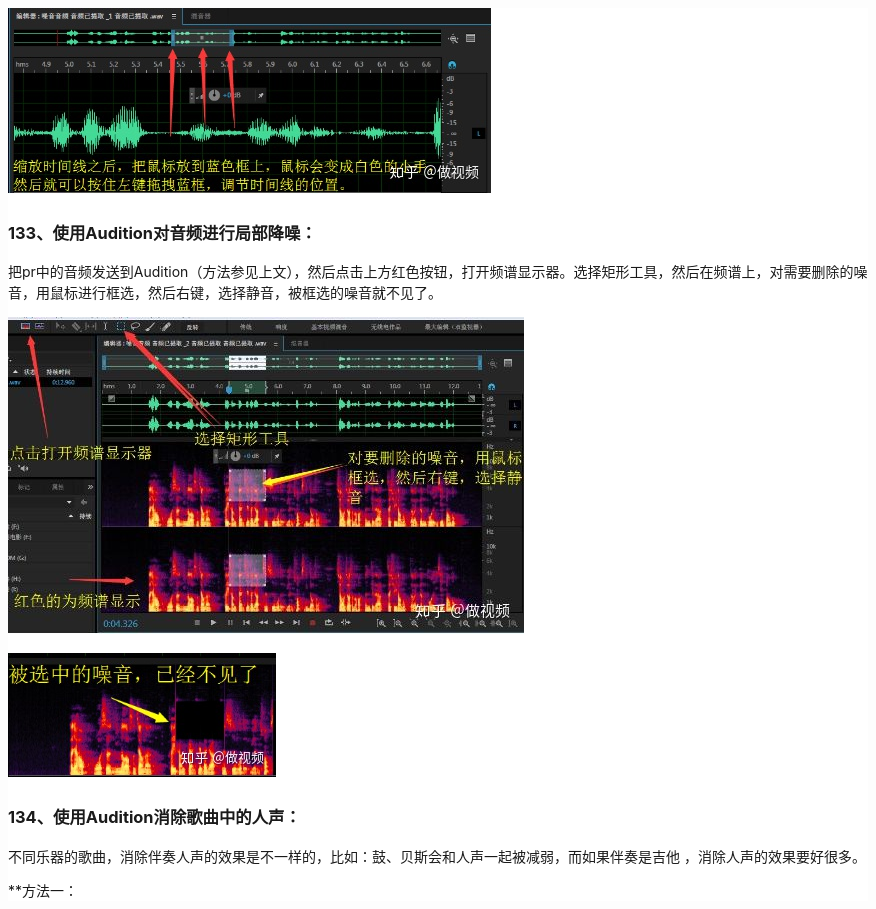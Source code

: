 

![img](readme.assets/v2-1cc1ec7f184caa098048e1d81f3534d0_1440w.jpg)

### 133、使用Audition对音频进行局部降噪：
把pr中的音频发送到Audition（方法参见上文），然后点击上方红色按钮，打开频谱显示器。选择矩形工具，然后在频谱上，对需要删除的噪音，用鼠标进行框选，然后右键，选择静音，被框选的噪音就不见了。



![img](readme.assets/v2-97a37567bffd2d31f1df3fa33f83f156_1440w.jpg)



![img](readme.assets/v2-6e01660a41a5831451de7d08c3d43294_1440w.jpg)

### 134、使用Audition消除歌曲中的人声：


不同乐器的歌曲，消除伴奏人声的效果是不一样的，比如：鼓、贝斯会和人声一起被减弱，而如果伴奏是吉他 ，消除人声的效果要好很多。

**方法一：

